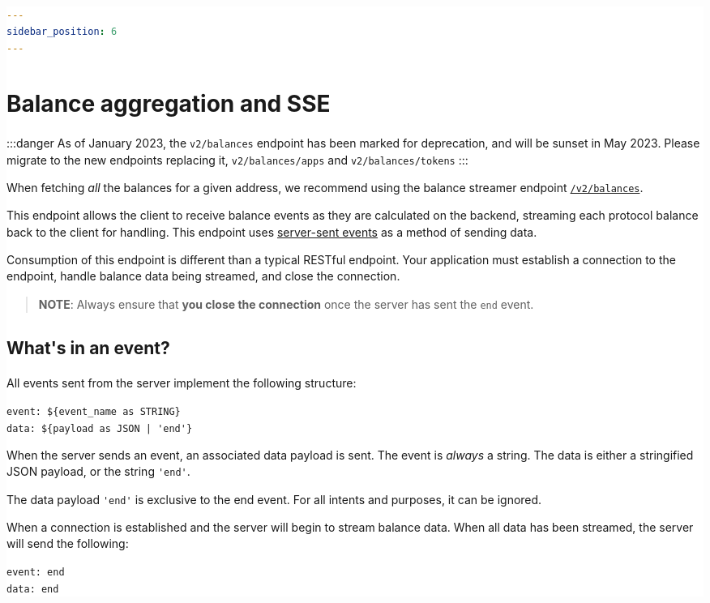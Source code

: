 ```yaml
---
sidebar_position: 6
---
```


# Balance aggregation and SSE

:::danger
As of January 2023, the `v2/balances` endpoint has been marked for deprecation, and will be sunset in May 2023. Please migrate to the new endpoints replacing it, `v2/balances/apps` and `v2/balances/tokens`
:::

When fetching _all_ the balances for a given address, we recommend using the
balance streamer endpoint
[`/v2/balances`](https://api.zapper.fi/api/static/index.html#/Balances/BalanceController_getBalances).

This endpoint allows the client to receive balance events as they are calculated
on the backend, streaming each protocol balance back to the client for handling.
This endpoint uses
[server-sent events](<https://en.wikipedia.org/wiki/Server-sent_events#:~:text=Server%2DSent%20Events%20(SSE),client%20connection%20has%20been%20established.>)
as a method of sending data.

Consumption of this endpoint is different than a typical RESTful endpoint. Your
application must establish a connection to the endpoint, handle balance data
being streamed, and close the connection.

> **NOTE**: Always ensure that **you close the connection** once the server has
> sent the `end` event.

## What's in an event?

All events sent from the server implement the following structure:

```
event: ${event_name as STRING}
data: ${payload as JSON | 'end'}
```

When the server sends an event, an associated data payload is sent. The event is
_always_ a string. The data is either a stringified JSON payload, or the string
`'end'`.

The data payload `'end'` is exclusive to the end event. For all intents and
purposes, it can be ignored.

When a connection is established and the server will begin to stream balance
data. When all data has been streamed, the server will send the following:

```
event: end
data: end
```
